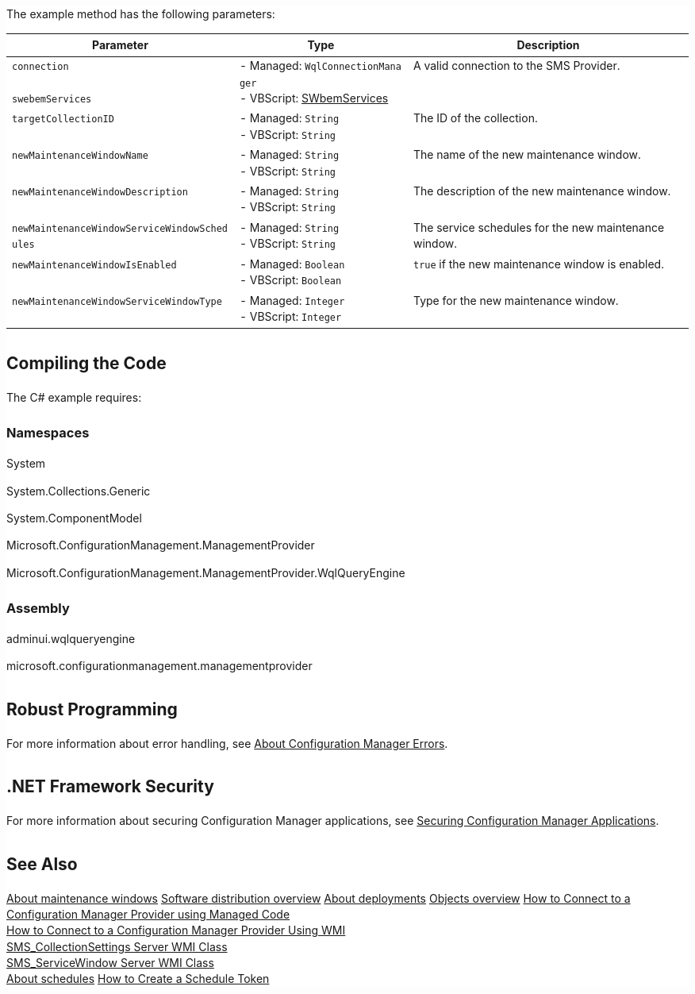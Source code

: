  The example method has the following parameters:  

|Parameter|Type|Description|  
|---------------|----------|-----------------|  
|`connection`<br /><br /> `swebemServices`|-   Managed: `WqlConnectionManager`<br />-   VBScript: [SWbemServices](https://msdn.microsoft.com/library/aa393854.aspx)|A valid connection to the SMS Provider.|  
|`targetCollectionID`|-   Managed: `String`<br />-   VBScript: `String`|The ID of the collection.|  
|`newMaintenanceWindowName`|-   Managed: `String`<br />-   VBScript: `String`|The name of the new maintenance window.|  
|`newMaintenanceWindowDescription`|-   Managed: `String`<br />-   VBScript: `String`|The description of the new maintenance window.|  
|`newMaintenanceWindowServiceWindowSchedules`|-   Managed: `String`<br />-   VBScript: `String`|The service schedules for the new maintenance window.|  
|`newMaintenanceWindowIsEnabled`|-   Managed: `Boolean`<br />-   VBScript: `Boolean`|`true` if the new maintenance window is enabled.|  
|`newMaintenanceWindowServiceWindowType`|-   Managed: `Integer`<br />-   VBScript: `Integer`|Type for the new maintenance window.|  

## Compiling the Code  
 The C# example requires:  

### Namespaces  
 System  

 System.Collections.Generic  

 System.ComponentModel  

 Microsoft.ConfigurationManagement.ManagementProvider  

 Microsoft.ConfigurationManagement.ManagementProvider.WqlQueryEngine  

### Assembly  
 adminui.wqlqueryengine  

 microsoft.configurationmanagement.managementprovider  

## Robust Programming  
 For more information about error handling, see [About Configuration Manager Errors](../../../../develop/core/understand/about-configuration-manager-errors.md).  

## .NET Framework Security  
 For more information about securing Configuration Manager applications, see [Securing Configuration Manager Applications](../../../../develop/core/understand/securing-configuration-manager-applications.md).  

## See Also  
 [About maintenance windows](/sccm/develop/core/servers/configure/about-maintenance-windows)
 [Software distribution overview](/sccm/develop/core/servers/configure/software-distribution-overview)
 [About deployments](/sccm/develop/core/servers/configure/about-software-distribution-deployments)
 [Objects overview](/sccm/develop/core/understand/configuration-manager-objects-overview)
 [How to Connect to a Configuration Manager Provider using Managed Code](../../../../develop/core/understand/how-to-connect-to-an-sms-provider-by-using-managed-code.md)   
 [How to Connect to a Configuration Manager Provider Using WMI](../../../../develop/core/understand/how-to-connect-to-an-sms-provider-in-configuration-manager-by-using-wmi.md)   
 [SMS_CollectionSettings Server WMI Class](../../../../develop/reference/core/clients/collections/sms_collectionsettings-server-wmi-class.md)   
 [SMS_ServiceWindow Server WMI Class](../../../../develop/reference/core/servers/configure/sms_servicewindow-server-wmi-class.md)   
 [About schedules](/sccm/develop/core/understand/about-configuration-manager-schedules)
 [How to Create a Schedule Token](../../../../develop/core/understand/how-to-create-a-schedule-token.md)
